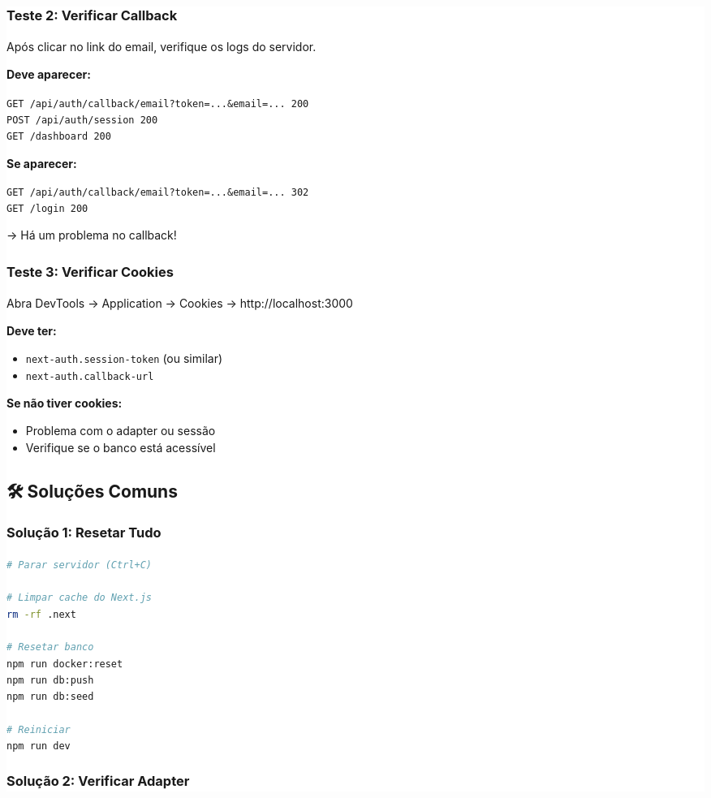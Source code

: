 ### Teste 2: Verificar Callback

Após clicar no link do email, verifique os logs do servidor.

**Deve aparecer:**

```
GET /api/auth/callback/email?token=...&email=... 200
POST /api/auth/session 200
GET /dashboard 200
```

**Se aparecer:**

```
GET /api/auth/callback/email?token=...&email=... 302
GET /login 200
```

→ Há um problema no callback!

### Teste 3: Verificar Cookies

Abra DevTools → Application → Cookies → http://localhost:3000

**Deve ter:**

- `next-auth.session-token` (ou similar)
- `next-auth.callback-url`

**Se não tiver cookies:**

- Problema com o adapter ou sessão
- Verifique se o banco está acessível

## 🛠 Soluções Comuns

### Solução 1: Resetar Tudo

```bash
# Parar servidor (Ctrl+C)

# Limpar cache do Next.js
rm -rf .next

# Resetar banco
npm run docker:reset
npm run db:push
npm run db:seed

# Reiniciar
npm run dev
```

### Solução 2: Verificar Adapter
